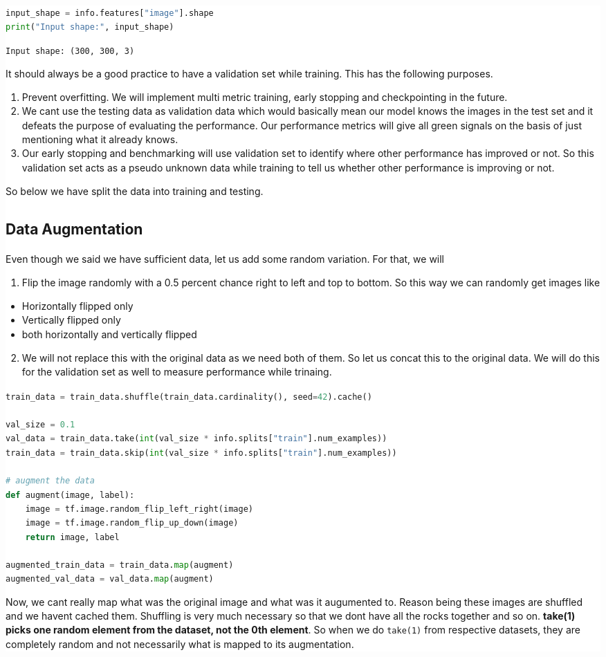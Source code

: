 
```python
input_shape = info.features["image"].shape
print("Input shape:", input_shape)
```

    Input shape: (300, 300, 3)


It should always be a good practice to have a validation set while training. This has the following purposes.
1. Prevent overfitting. We will implement multi metric training, early stopping and checkpointing in the future.
2. We cant use the testing data as validation data which would basically mean our model knows the images in the test set and it defeats the purpose of evaluating the performance. Our performance metrics will give all green signals on the basis of just mentioning what it already knows. 
3. Our early stopping and benchmarking will use validation set to identify where other performance has improved or not. So this validation set acts as a pseudo unknown data while training to tell us whether other performance is improving or not.  

So below we have split the data into training and testing. 

## Data Augmentation
Even though we said we have sufficient data, let us add some random variation. For that, we will
1. Flip the image randomly with a 0.5 percent chance right to left and top to bottom. So this way we can randomly get images like
- Horizontally flipped only
- Vertically flipped only
- both horizontally and vertically flipped
2. We will not replace this with the original data as we need both of them. So let us concat this to the original data. We will do this for the validation set as well to measure performance while trinaing. 


```python
train_data = train_data.shuffle(train_data.cardinality(), seed=42).cache()

val_size = 0.1
val_data = train_data.take(int(val_size * info.splits["train"].num_examples))
train_data = train_data.skip(int(val_size * info.splits["train"].num_examples))

# augment the data
def augment(image, label):
    image = tf.image.random_flip_left_right(image)
    image = tf.image.random_flip_up_down(image)
    return image, label

augmented_train_data = train_data.map(augment)
augmented_val_data = val_data.map(augment)
```

Now, we cant really map what was the original image and what was it augumented to. Reason being these images are shuffled and we havent cached them. Shuffling is very much necessary so that we dont have all the rocks together and so on. **take(1) picks one random element from the dataset, not the 0th element**. So when we do `take(1)` from respective datasets, they are completely random and not necessarily what is mapped to its augmentation.   
